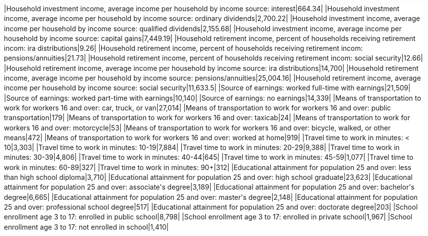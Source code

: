 |Household investment income, average income per household by income source: interest|664.34|
|Household investment income, average income per household by income source: ordinary dividends|2,700.22|
|Household investment income, average income per household by income source: qualified dividends|2,155.68|
|Household investment income, average income per household by income source: capital gains|7,449.19|
|Household retirement income, percent of households receiving retirement incom: ira distributions|9.26|
|Household retirement income, percent of households receiving retirement incom: pensions/annuities|21.73|
|Household retirement income, percent of households receiving retirement incom: social security|12.66|
|Household retirement income, average income per household by income source: ira distributions|14,700|
|Household retirement income, average income per household by income source: pensions/annuities|25,004.16|
|Household retirement income, average income per household by income source: social security|11,633.5|
|Source of earnings: worked full-time with earnings|21,509|
|Source of earnings: worked part-time with earnings|10,140|
|Source of earnings: no earnings|14,339|
|Means of transportation to work for workers 16 and over: car, truck, or van|27,014|
|Means of transportation to work for workers 16 and over: public transportation|179|
|Means of transportation to work for workers 16 and over: taxicab|24|
|Means of transportation to work for workers 16 and over: motorcycle|53|
|Means of transportation to work for workers 16 and over: bicycle, walked, or other means|472|
|Means of transportation to work for workers 16 and over: worked at home|919|
|Travel time to work in minutes: < 10|3,303|
|Travel time to work in minutes: 10-19|7,884|
|Travel time to work in minutes: 20-29|9,388|
|Travel time to work in minutes: 30-39|4,806|
|Travel time to work in minutes: 40-44|645|
|Travel time to work in minutes: 45-59|1,077|
|Travel time to work in minutes: 60-89|327|
|Travel time to work in minutes: 90+|312|
|Educational attainment for population 25 and over: less than high school diploma|3,710|
|Educational attainment for population 25 and over: high school graduate|23,623|
|Educational attainment for population 25 and over: associate's degree|3,189|
|Educational attainment for population 25 and over: bachelor's degree|6,665|
|Educational attainment for population 25 and over: master's degree|2,148|
|Educational attainment for population 25 and over: professional school degree|517|
|Educational attainment for population 25 and over: doctorate degree|203|
|School enrollment age 3 to 17: enrolled in public school|8,798|
|School enrollment age 3 to 17: enrolled in private school|1,967|
|School enrollment age 3 to 17: not enrolled in school|1,410|
